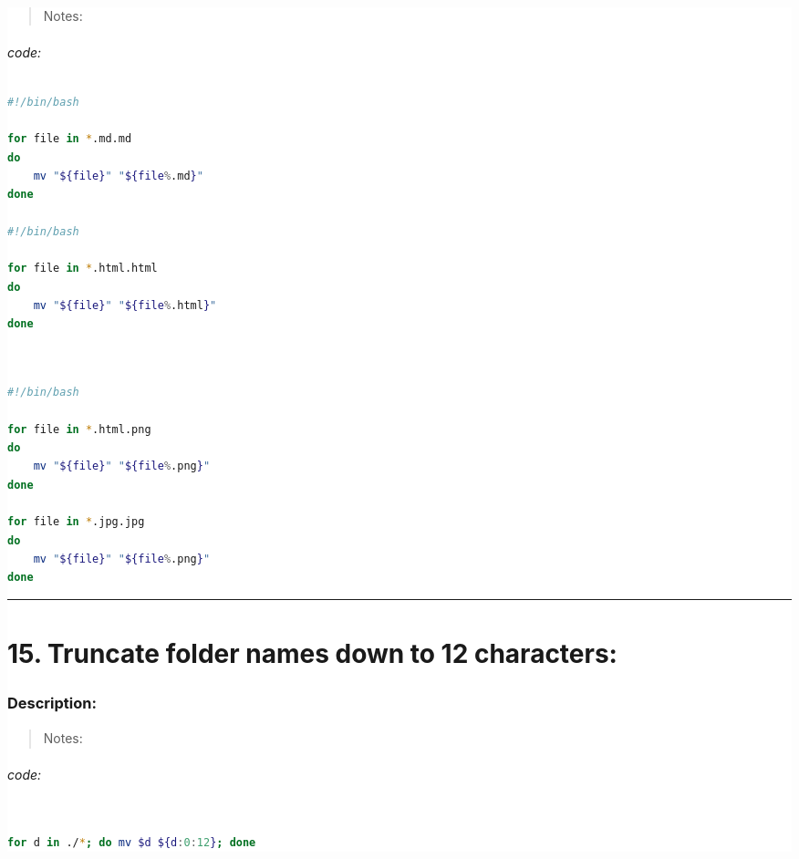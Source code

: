 
>Notes:


###### code:


```sh
#!/bin/bash

for file in *.md.md
do
    mv "${file}" "${file%.md}"
done

#!/bin/bash

for file in *.html.html
do
    mv "${file}" "${file%.html}"
done
```
```sh


#!/bin/bash

for file in *.html.png
do
    mv "${file}" "${file%.png}"
done

for file in *.jpg.jpg
do
    mv "${file}" "${file%.png}"
done

```

---
# 15. Truncate folder names down to 12 characters:

### Description:


>Notes:


###### code:


```sh

for d in ./*; do mv $d ${d:0:12}; done

```
